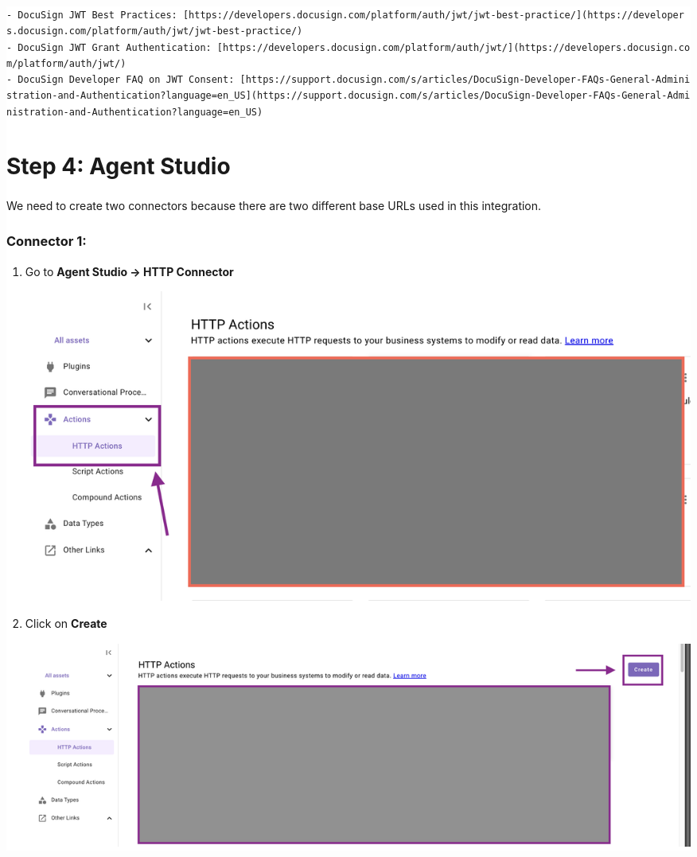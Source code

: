     - DocuSign JWT Best Practices: [https://developers.docusign.com/platform/auth/jwt/jwt-best-practice/](https://developers.docusign.com/platform/auth/jwt/jwt-best-practice/)
    - DocuSign JWT Grant Authentication: [https://developers.docusign.com/platform/auth/jwt/](https://developers.docusign.com/platform/auth/jwt/)
    - DocuSign Developer FAQ on JWT Consent: [https://support.docusign.com/s/articles/DocuSign-Developer-FAQs-General-Administration-and-Authentication?language=en_US](https://support.docusign.com/s/articles/DocuSign-Developer-FAQs-General-Administration-and-Authentication?language=en_US)

# **Step 4: Agent Studio**

We need to create two connectors because there are two different base URLs used in this integration.

### Connector 1:

1. Go to **Agent Studio → HTTP Connector**
    
    ![image.png](Docusign%203b527999d6dd4d2182b6f39cbcdfc115/image%2016.png)
    
2. Click on **Create**
    
    ![image.png](Docusign%203b527999d6dd4d2182b6f39cbcdfc115/image%2017.png)
    